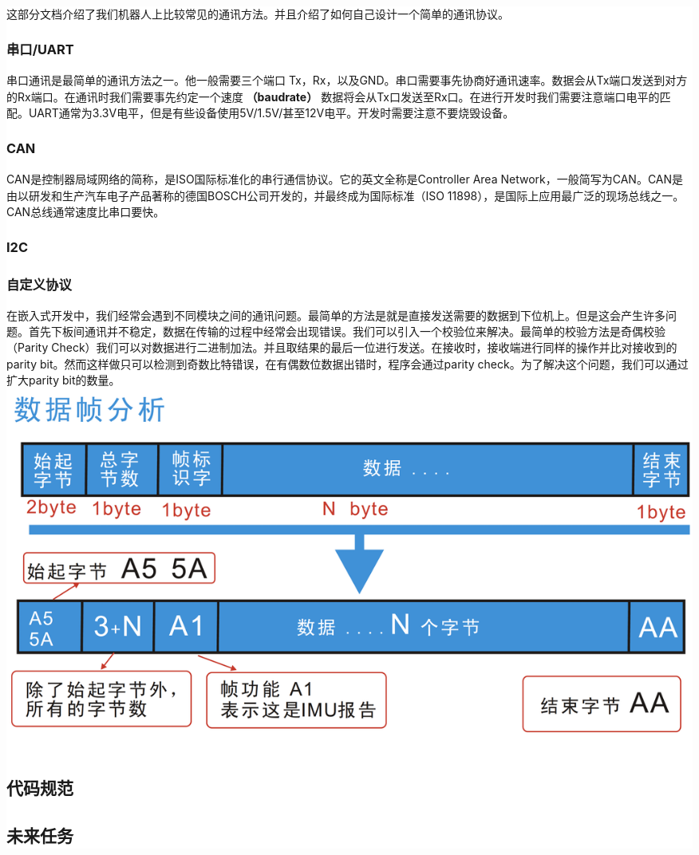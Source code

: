 这部分文档介绍了我们机器人上比较常见的通讯方法。并且介绍了如何自己设计一个简单的通讯协议。

### 串口/UART

串口通讯是最简单的通讯方法之一。他一般需要三个端口 Tx，Rx，以及GND。串口需要事先协商好通讯速率。数据会从Tx端口发送到对方的Rx端口。在通讯时我们需要事先约定一个速度 **（baudrate）** 数据将会从Tx口发送至Rx口。在进行开发时我们需要注意端口电平的匹配。UART通常为3.3V电平，但是有些设备使用5V/1.5V/甚至12V电平。开发时需要注意不要烧毁设备。

### CAN

CAN是控制器局域网络的简称，是ISO国际标准化的串行通信协议。它的英文全称是Controller Area Network，一般简写为CAN。CAN是由以研发和生产汽车电子产品著称的德国BOSCH公司开发的，并最终成为国际标准（ISO 11898），是国际上应用最广泛的现场总线之一。CAN总线通常速度比串口要快。

### I2C

### 自定义协议

在嵌入式开发中，我们经常会遇到不同模块之间的通讯问题。最简单的方法是就是直接发送需要的数据到下位机上。但是这会产生许多问题。首先下板间通讯并不稳定，数据在传输的过程中经常会出现错误。我们可以引入一个校验位来解决。最简单的校验方法是奇偶校验（Parity Check）我们可以对数据进行二进制加法。并且取结果的最后一位进行发送。在接收时，接收端进行同样的操作并比对接收到的parity bit。然而这样做只可以检测到奇数比特错误，在有偶数位数据出错时，程序会通过parity check。为了解决这个问题，我们可以通过扩大parity bit的数量。
 ![frame](SampleFrame.png)
## 代码规范

## 未来任务




